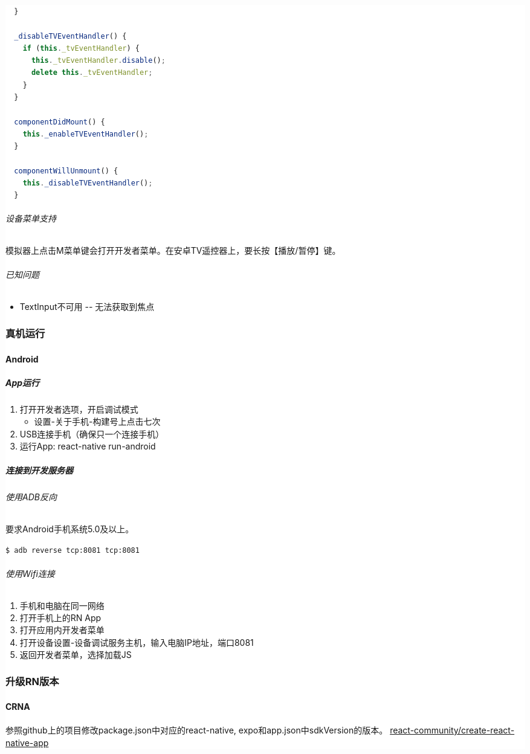 ``` javascript
  }

  _disableTVEventHandler() {
    if (this._tvEventHandler) {
      this._tvEventHandler.disable();
      delete this._tvEventHandler;
    }
  }

  componentDidMount() {
    this._enableTVEventHandler();
  }

  componentWillUnmount() {
    this._disableTVEventHandler();
  }
```

###### 设备菜单支持
模拟器上点击M菜单键会打开开发者菜单。在安卓TV遥控器上，要长按【播放/暂停】键。

###### 已知问题
* TextInput不可用 -- 无法获取到焦点

### 真机运行
#### Android
##### App运行

1. 打开开发者选项，开启调试模式
	* 设置-关于手机-构建号上点击七次
1. USB连接手机（确保只一个连接手机）
1. 运行App: react-native run-android

##### 连接到开发服务器
###### 使用ADB反向
要求Android手机系统5.0及以上。

``` bash
$ adb reverse tcp:8081 tcp:8081
```

###### 使用Wifi连接

1. 手机和电脑在同一网络
2. 打开手机上的RN App
3. 打开应用内开发者菜单
4. 打开设备设置-设备调试服务主机，输入电脑IP地址，端口8081
5. 返回开发者菜单，选择加载JS

### 升级RN版本
#### CRNA
参照github上的项目修改package.json中对应的react-native, expo和app.json中sdkVersion的版本。
[react-community/create-react-native-app](https://github.com/react-community/create-react-native-app/blob/master/react-native-scripts/template/README.md#updating-to-new-releases)
